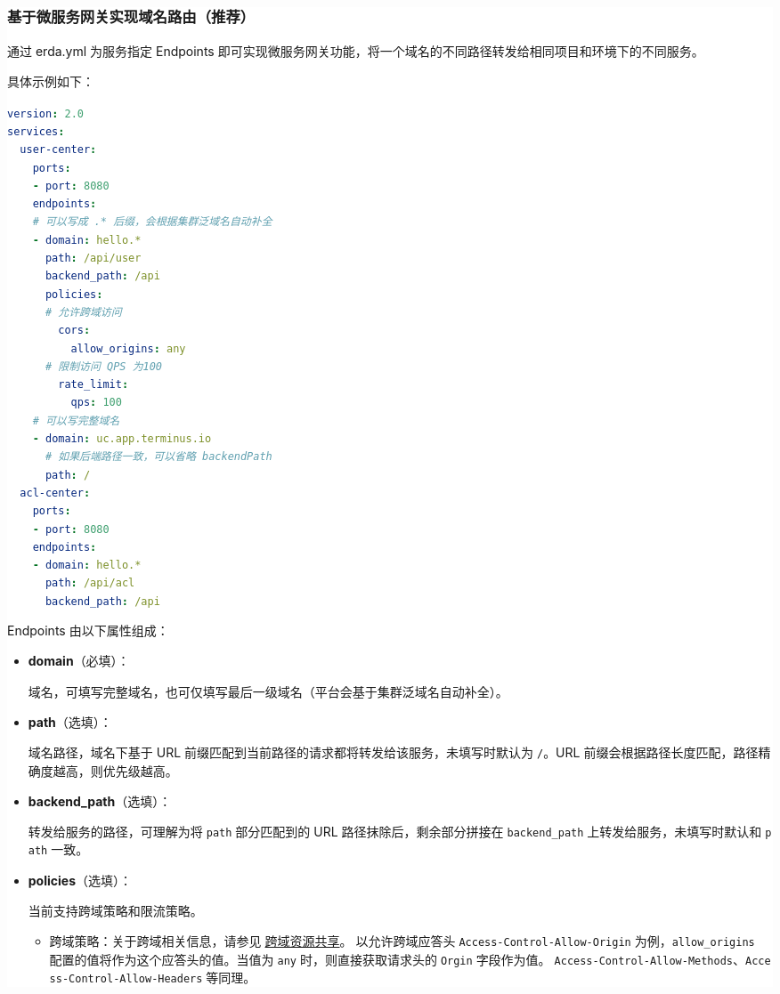 ### 基于微服务网关实现域名路由（推荐）

通过 erda.yml 为服务指定 Endpoints 即可实现微服务网关功能，将一个域名的不同路径转发给相同项目和环境下的不同服务。

具体示例如下：

```yaml
version: 2.0
services:
  user-center:
    ports:
    - port: 8080
    endpoints:
    # 可以写成 .* 后缀，会根据集群泛域名自动补全
    - domain: hello.*
      path: /api/user
      backend_path: /api
      policies:
      # 允许跨域访问
        cors:
          allow_origins: any
      # 限制访问 QPS 为100
        rate_limit:
          qps: 100
    # 可以写完整域名
    - domain: uc.app.terminus.io
      # 如果后端路径一致，可以省略 backendPath
      path: /
  acl-center:
    ports:
    - port: 8080
    endpoints:
    - domain: hello.*
      path: /api/acl
      backend_path: /api
```

Endpoints 由以下属性组成：

* **domain**（必填）：

  域名，可填写完整域名，也可仅填写最后一级域名（平台会基于集群泛域名自动补全）。

* **path**（选填）：

  域名路径，域名下基于 URL 前缀匹配到当前路径的请求都将转发给该服务，未填写时默认为 `/`。URL 前缀会根据路径长度匹配，路径精确度越高，则优先级越高。

* **backend_path**（选填）：

  转发给服务的路径，可理解为将 `path` 部分匹配到的 URL 路径抹除后，剩余部分拼接在 `backend_path` 上转发给服务，未填写时默认和 `path` 一致。

* **policies**（选填）：

  当前支持跨域策略和限流策略。

  * 跨域策略：关于跨域相关信息，请参见 [跨域资源共享](https://developer.mozilla.org/zh-CN/docs/Web/HTTP/Access_control_CORS)。
    以允许跨域应答头 `Access-Control-Allow-Origin` 为例，`allow_origins ` 配置的值将作为这个应答头的值。当值为 `any` 时，则直接获取请求头的 `Orgin` 字段作为值。
    `Access-Control-Allow-Methods`、`Access-Control-Allow-Headers` 等同理。
